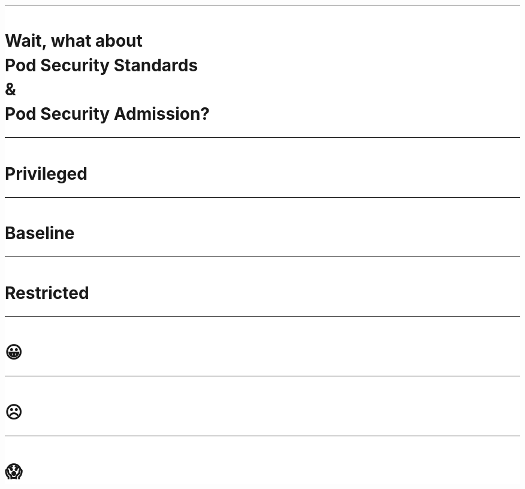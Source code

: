 


---

# Wait, what about </br>Pod Security Standards </br>&</br> Pod Security Admission?



---



# Privileged 



---



# Baseline



---



# Restricted



---



# 😀 



---



# ☹️ 



---



# 😱 

